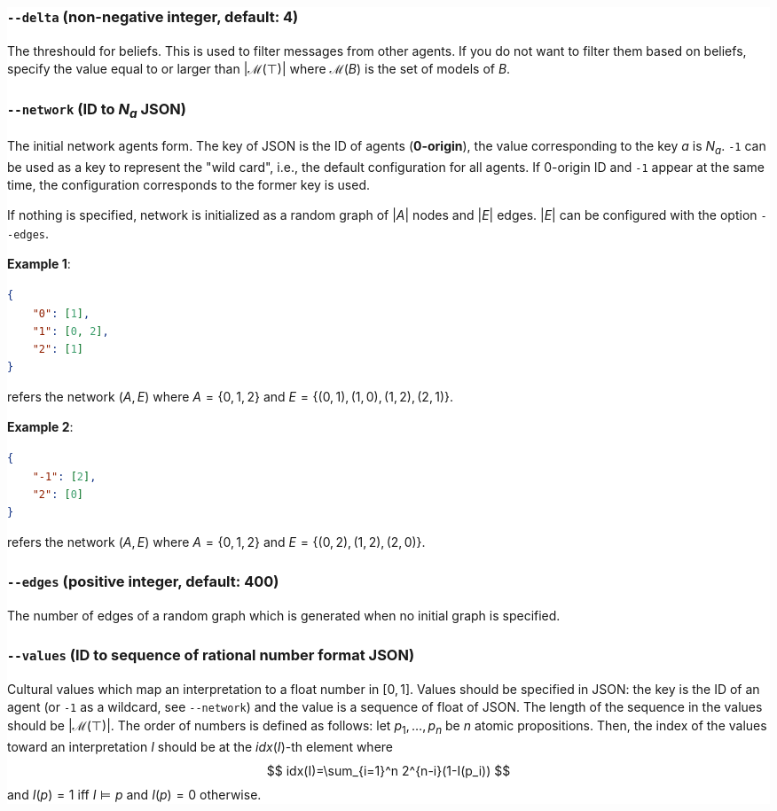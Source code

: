 ### `--delta` (non-negative integer, default: 4)
The threshould for beliefs.
This is used to filter messages from other agents.
If you do not want to filter them based on beliefs, specify the value equal to or larger than $|\mathcal M(\top)|$ where $\mathcal M(B)$ is the set of models of $B$.

### `--network` (ID to $N_a$ JSON)
The initial network agents form.
The key of JSON is the ID of agents (**0-origin**), the value corresponding to the key $a$ is $N_a$.
`-1` can be used as a key to represent the "wild card", i.e., the default configuration for all agents.
If 0-origin ID and `-1` appear at the same time, the configuration corresponds to the former key is used.

If nothing is specified, network is initialized as a random graph of $|A|$ nodes and $|E|$ edges.
$|E|$ can be configured with the option `--edges`.

**Example 1**:
```json
{
    "0": [1],
    "1": [0, 2],
    "2": [1]
}
```
refers the network $(A,E)$ where $A=\{0,1,2\}$ and $E=\{(0,1),(1,0),(1,2),(2,1)\}$.

**Example 2**:
```json
{
    "-1": [2],
    "2": [0]
}
```
refers the network $(A,E)$ where $A=\{0,1,2\}$ and $E=\{(0, 2), (1,2), (2,0)\}$.

### `--edges` (positive integer, default: 400)
The number of edges of a random graph which is generated when no initial graph is specified.

### `--values` (ID to sequence of rational number format JSON)
Cultural values which map an interpretation to a float number in $[0,1]$.
Values should be specified in JSON: the key is the ID of an agent (or `-1` as a wildcard, see `--network`) and the value is a sequence of float of JSON.
The length of the sequence in the values should be $|\mathcal M(\top)|$.
The order of numbers is defined as follows: let $p_1,\ldots,p_n$ be $n$ atomic propositions.
Then, the index of the values toward an interpretation $I$ should be at the $idx(I)$-th element where 
$$
idx(I)=\sum_{i=1}^n 2^{n-i}(1-I(p_i))
$$
and $I(p)=1$ iff $I\models p$ and $I(p)=0$ otherwise.
